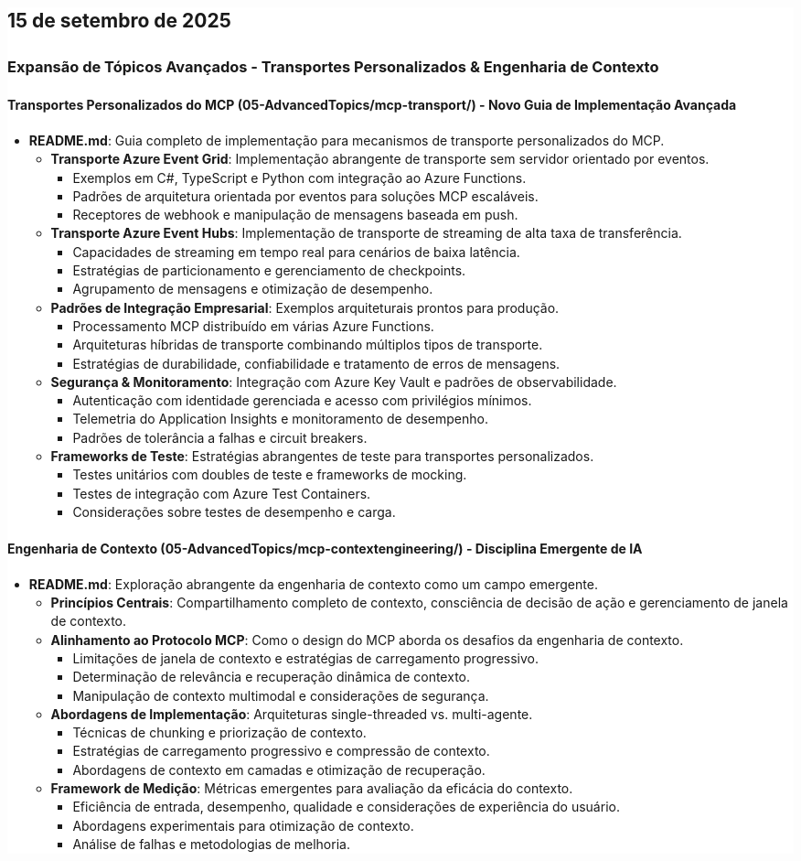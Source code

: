 ## 15 de setembro de 2025

### Expansão de Tópicos Avançados - Transportes Personalizados & Engenharia de Contexto

#### Transportes Personalizados do MCP (05-AdvancedTopics/mcp-transport/) - Novo Guia de Implementação Avançada
- **README.md**: Guia completo de implementação para mecanismos de transporte personalizados do MCP.
  - **Transporte Azure Event Grid**: Implementação abrangente de transporte sem servidor orientado por eventos.
    - Exemplos em C#, TypeScript e Python com integração ao Azure Functions.
    - Padrões de arquitetura orientada por eventos para soluções MCP escaláveis.
    - Receptores de webhook e manipulação de mensagens baseada em push.
  - **Transporte Azure Event Hubs**: Implementação de transporte de streaming de alta taxa de transferência.
    - Capacidades de streaming em tempo real para cenários de baixa latência.
    - Estratégias de particionamento e gerenciamento de checkpoints.
    - Agrupamento de mensagens e otimização de desempenho.
  - **Padrões de Integração Empresarial**: Exemplos arquiteturais prontos para produção.
    - Processamento MCP distribuído em várias Azure Functions.
    - Arquiteturas híbridas de transporte combinando múltiplos tipos de transporte.
    - Estratégias de durabilidade, confiabilidade e tratamento de erros de mensagens.
  - **Segurança & Monitoramento**: Integração com Azure Key Vault e padrões de observabilidade.
    - Autenticação com identidade gerenciada e acesso com privilégios mínimos.
    - Telemetria do Application Insights e monitoramento de desempenho.
    - Padrões de tolerância a falhas e circuit breakers.
  - **Frameworks de Teste**: Estratégias abrangentes de teste para transportes personalizados.
    - Testes unitários com doubles de teste e frameworks de mocking.
    - Testes de integração com Azure Test Containers.
    - Considerações sobre testes de desempenho e carga.

#### Engenharia de Contexto (05-AdvancedTopics/mcp-contextengineering/) - Disciplina Emergente de IA
- **README.md**: Exploração abrangente da engenharia de contexto como um campo emergente.
  - **Princípios Centrais**: Compartilhamento completo de contexto, consciência de decisão de ação e gerenciamento de janela de contexto.
  - **Alinhamento ao Protocolo MCP**: Como o design do MCP aborda os desafios da engenharia de contexto.
    - Limitações de janela de contexto e estratégias de carregamento progressivo.
    - Determinação de relevância e recuperação dinâmica de contexto.
    - Manipulação de contexto multimodal e considerações de segurança.
  - **Abordagens de Implementação**: Arquiteturas single-threaded vs. multi-agente.
    - Técnicas de chunking e priorização de contexto.
    - Estratégias de carregamento progressivo e compressão de contexto.
    - Abordagens de contexto em camadas e otimização de recuperação.
  - **Framework de Medição**: Métricas emergentes para avaliação da eficácia do contexto.
    - Eficiência de entrada, desempenho, qualidade e considerações de experiência do usuário.
    - Abordagens experimentais para otimização de contexto.
    - Análise de falhas e metodologias de melhoria.
